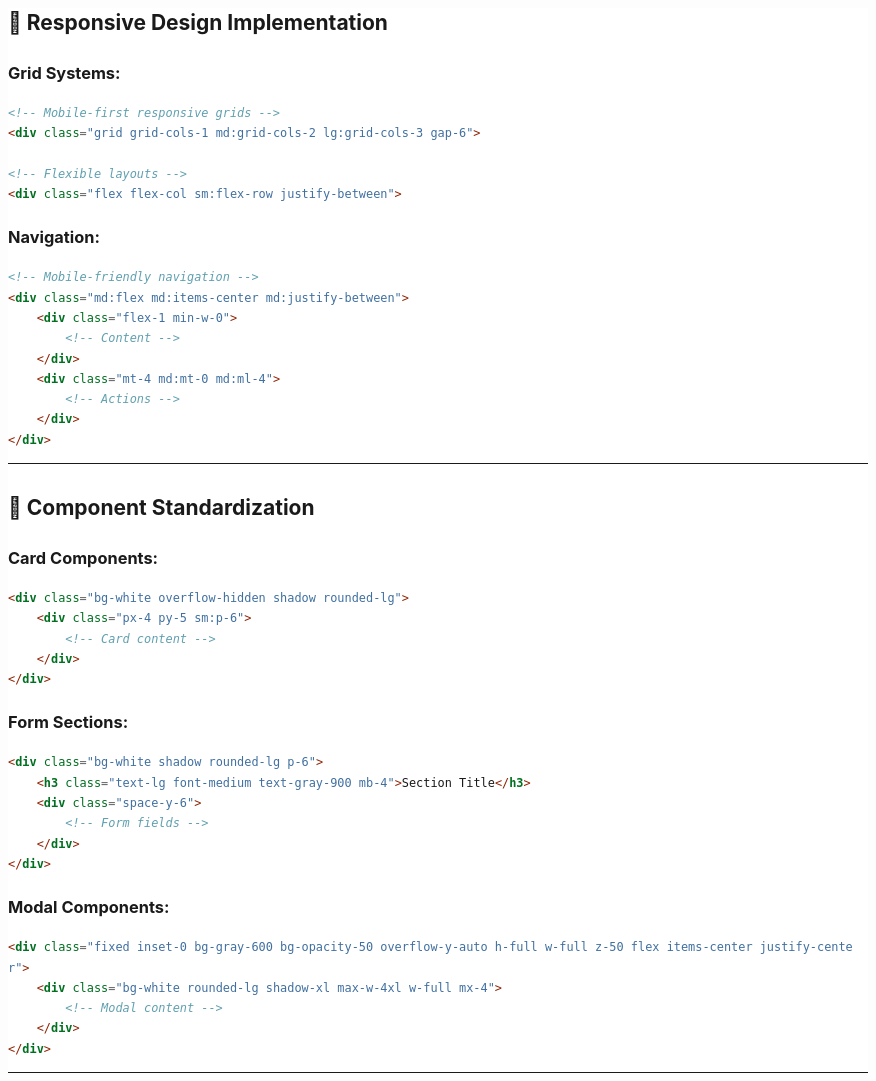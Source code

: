 ## 📱 Responsive Design Implementation

### Grid Systems:
```html
<!-- Mobile-first responsive grids -->
<div class="grid grid-cols-1 md:grid-cols-2 lg:grid-cols-3 gap-6">

<!-- Flexible layouts -->
<div class="flex flex-col sm:flex-row justify-between">
```

### Navigation:
```html
<!-- Mobile-friendly navigation -->
<div class="md:flex md:items-center md:justify-between">
    <div class="flex-1 min-w-0">
        <!-- Content -->
    </div>
    <div class="mt-4 md:mt-0 md:ml-4">
        <!-- Actions -->
    </div>
</div>
```

---

## 🎯 Component Standardization

### Card Components:
```html
<div class="bg-white overflow-hidden shadow rounded-lg">
    <div class="px-4 py-5 sm:p-6">
        <!-- Card content -->
    </div>
</div>
```

### Form Sections:
```html
<div class="bg-white shadow rounded-lg p-6">
    <h3 class="text-lg font-medium text-gray-900 mb-4">Section Title</h3>
    <div class="space-y-6">
        <!-- Form fields -->
    </div>
</div>
```

### Modal Components:
```html
<div class="fixed inset-0 bg-gray-600 bg-opacity-50 overflow-y-auto h-full w-full z-50 flex items-center justify-center">
    <div class="bg-white rounded-lg shadow-xl max-w-4xl w-full mx-4">
        <!-- Modal content -->
    </div>
</div>
```

---